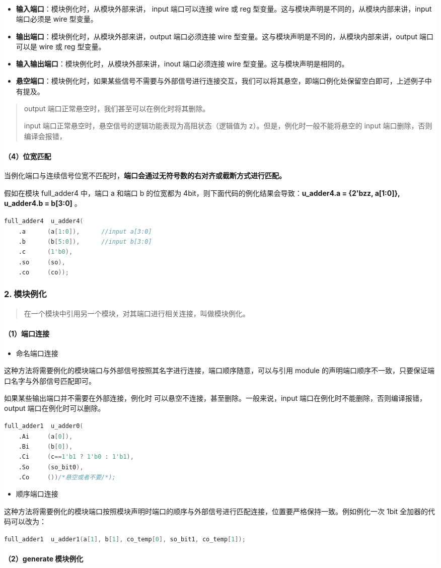 - **输入端口**：模块例化时，从模块外部来讲， input 端口可以连接 wire 或 reg 型变量。这与模块声明是不同的，从模块内部来讲，input 端口必须是 wire 型变量。

- **输出端口**：模块例化时，从模块外部来讲，output 端口必须连接 wire 型变量。这与模块声明是不同的，从模块内部来讲，output 端口可以是 wire 或 reg 型变量。

- **输入输出端口**：模块例化时，从模块外部来讲，inout 端口必须连接 wire 型变量。这与模块声明是相同的。

- **悬空端口**：模块例化时，如果某些信号不需要与外部信号进行连接交互，我们可以将其悬空，即端口例化处保留空白即可，上述例子中有提及。

> output 端口正常悬空时，我们甚至可以在例化时将其删除。
>
> input 端口正常悬空时，悬空信号的逻辑功能表现为高阻状态（逻辑值为 z）。但是，例化时一般不能将悬空的 input 端口删除，否则编译会报错，

#### （4）**位宽匹配**

当例化端口与连续信号位宽不匹配时，**端口会通过无符号数的右对齐或截断方式进行匹配。**

假如在模块 full_adder4 中，端口 a 和端口 b 的位宽都为 4bit，则下面代码的例化结果会导致：**u_adder4.a = {2'bzz, a[1:0]}, u_adder4.b = b[3:0]** 。

```verilog
full_adder4  u_adder4(
    .a      (a[1:0]),      //input a[3:0]
    .b      (b[5:0]),      //input b[3:0]
    .c      (1'b0),
    .so     (so),
    .co     (co));
```



### 2. 模块例化

> 在一个模块中引用另一个模块，对其端口进行相关连接，叫做模块例化。

#### （1）端口连接

- 命名端口连接

这种方法将需要例化的模块端口与外部信号按照其名字进行连接，端口顺序随意，可以与引用 module 的声明端口顺序不一致，只要保证端口名字与外部信号匹配即可。

如果某些输出端口并不需要在外部连接，例化时 可以悬空不连接，甚至删除。一般来说，input 端口在例化时不能删除，否则编译报错，output 端口在例化时可以删除。

```verilog
full_adder1  u_adder0(
    .Ai     (a[0]),
    .Bi     (b[0]),
    .Ci     (c==1'b1 ? 1'b0 : 1'b1),
    .So     (so_bit0),
    .Co     ())/*悬空或者不要/*);
```

- 顺序端口连接

这种方法将需要例化的模块端口按照模块声明时端口的顺序与外部信号进行匹配连接，位置要严格保持一致。例如例化一次 1bit 全加器的代码可以改为：

```verilog
full_adder1  u_adder1(a[1], b[1], co_temp[0], so_bit1, co_temp[1]);
```

#### （2）generate 模块例化
